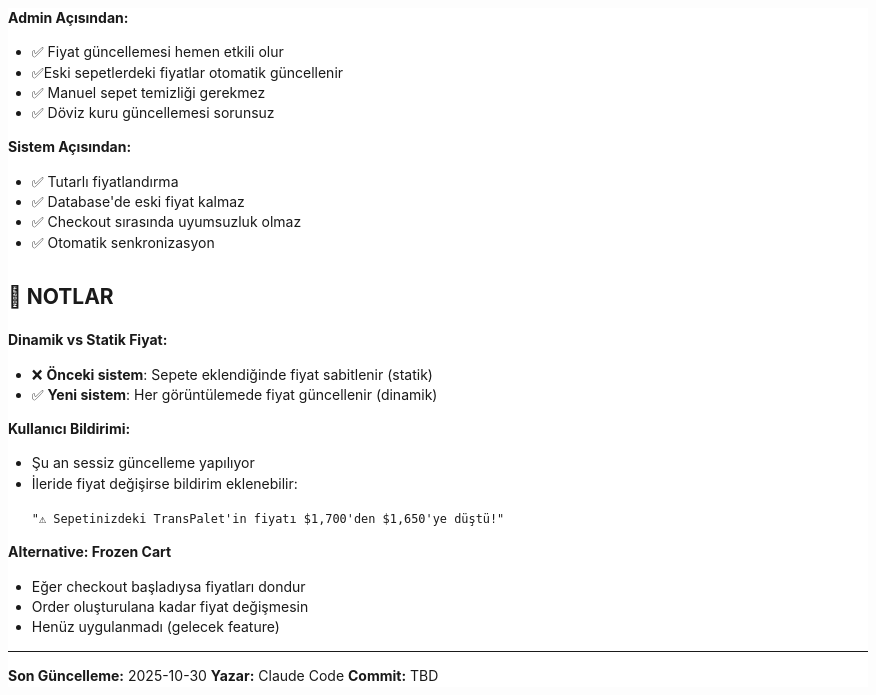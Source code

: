 **Admin Açısından:**
- ✅ Fiyat güncellemesi hemen etkili olur
- ✅Eski sepetlerdeki fiyatlar otomatik güncellenir
- ✅ Manuel sepet temizliği gerekmez
- ✅ Döviz kuru güncellemesi sorunsuz

**Sistem Açısından:**
- ✅ Tutarlı fiyatlandırma
- ✅ Database'de eski fiyat kalmaz
- ✅ Checkout sırasında uyumsuzluk olmaz
- ✅ Otomatik senkronizasyon

## 📝 NOTLAR

**Dinamik vs Statik Fiyat:**
- ❌ **Önceki sistem**: Sepete eklendiğinde fiyat sabitlenir (statik)
- ✅ **Yeni sistem**: Her görüntülemede fiyat güncellenir (dinamik)

**Kullanıcı Bildirimi:**
- Şu an sessiz güncelleme yapılıyor
- İleride fiyat değişirse bildirim eklenebilir:
  ```
  "⚠️ Sepetinizdeki TransPalet'in fiyatı $1,700'den $1,650'ye düştü!"
  ```

**Alternative: Frozen Cart**
- Eğer checkout başladıysa fiyatları dondur
- Order oluşturulana kadar fiyat değişmesin
- Henüz uygulanmadı (gelecek feature)

---

**Son Güncelleme:** 2025-10-30
**Yazar:** Claude Code
**Commit:** TBD
